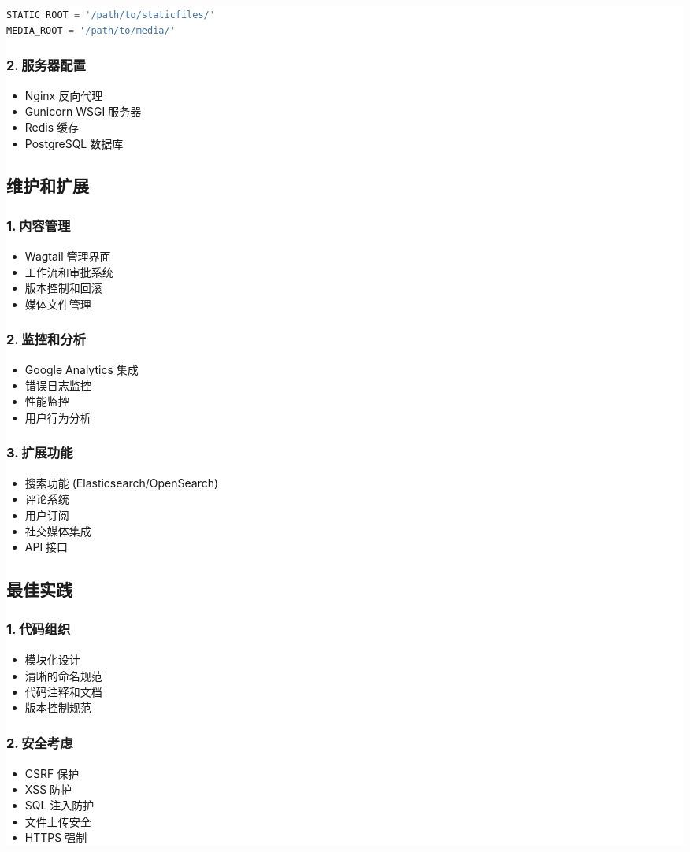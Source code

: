 ```python
STATIC_ROOT = '/path/to/staticfiles/'
MEDIA_ROOT = '/path/to/media/'
```

### 2. 服务器配置

- Nginx 反向代理
- Gunicorn WSGI 服务器
- Redis 缓存
- PostgreSQL 数据库

## 维护和扩展

### 1. 内容管理

- Wagtail 管理界面
- 工作流和审批系统
- 版本控制和回滚
- 媒体文件管理

### 2. 监控和分析

- Google Analytics 集成
- 错误日志监控
- 性能监控
- 用户行为分析

### 3. 扩展功能

- 搜索功能 (Elasticsearch/OpenSearch)
- 评论系统
- 用户订阅
- 社交媒体集成
- API 接口

## 最佳实践

### 1. 代码组织

- 模块化设计
- 清晰的命名规范
- 代码注释和文档
- 版本控制规范

### 2. 安全考虑

- CSRF 保护
- XSS 防护
- SQL 注入防护
- 文件上传安全
- HTTPS 强制
